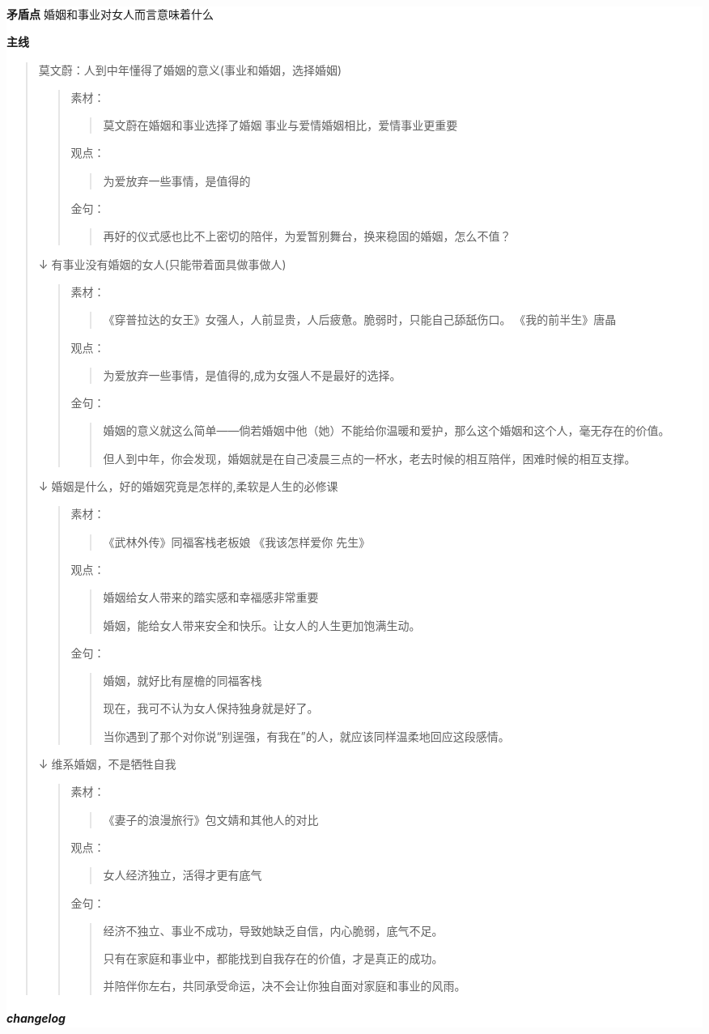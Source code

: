 
**矛盾点**
婚姻和事业对女人而言意味着什么

**主线**
>莫文蔚：人到中年懂得了婚姻的意义(事业和婚姻，选择婚姻)
>> 素材：
>>> 莫文蔚在婚姻和事业选择了婚姻
>>> 事业与爱情婚姻相比，爱情事业更重要
>>
>> 观点：
>>>为爱放弃一些事情，是值得的
>>
>> 金句：
>>>再好的仪式感也比不上密切的陪伴，为爱暂别舞台，换来稳固的婚姻，怎么不值？
>
>↓
>有事业没有婚姻的女人(只能带着面具做事做人)
>> 素材：
>>> 《穿普拉达的女王》女强人，人前显贵，人后疲惫。脆弱时，只能自己舔舐伤口。
>>>《我的前半生》唐晶
>>
>> 观点：
>>>为爱放弃一些事情，是值得的,成为女强人不是最好的选择。
>>
>> 金句：
>>>婚姻的意义就这么简单——倘若婚姻中他（她）不能给你温暖和爱护，那么这个婚姻和这个人，毫无存在的价值。
>>>
>>>但人到中年，你会发现，婚姻就是在自己凌晨三点的一杯水，老去时候的相互陪伴，困难时候的相互支撑。
>
>↓
>婚姻是什么，好的婚姻究竟是怎样的,柔软是人生的必修课
>> 素材：
>>>《武林外传》同福客栈老板娘
>>>《我该怎样爱你 先生》
>>
>> 观点：
>>>婚姻给女人带来的踏实感和幸福感非常重要
>>>
>>>婚姻，能给女人带来安全和快乐。让女人的人生更加饱满生动。
>>
>> 金句：
>>>婚姻，就好比有屋檐的同福客栈
>>>
>>>现在，我可不认为女人保持独身就是好了。
>>>
>>>当你遇到了那个对你说“别逞强，有我在”的人，就应该同样温柔地回应这段感情。
>
>↓
>维系婚姻，不是牺牲自我
>> 素材：
>>>《妻子的浪漫旅行》包文婧和其他人的对比
>>>
>>
>> 观点：
>>>女人经济独立，活得才更有底气
>>
>> 金句：
>>>经济不独立、事业不成功，导致她缺乏自信，内心脆弱，底气不足。
>>>
>>>只有在家庭和事业中，都能找到自我存在的价值，才是真正的成功。
>>>
>>>并陪伴你左右，共同承受命运，决不会让你独自面对家庭和事业的风雨。
##### changelog